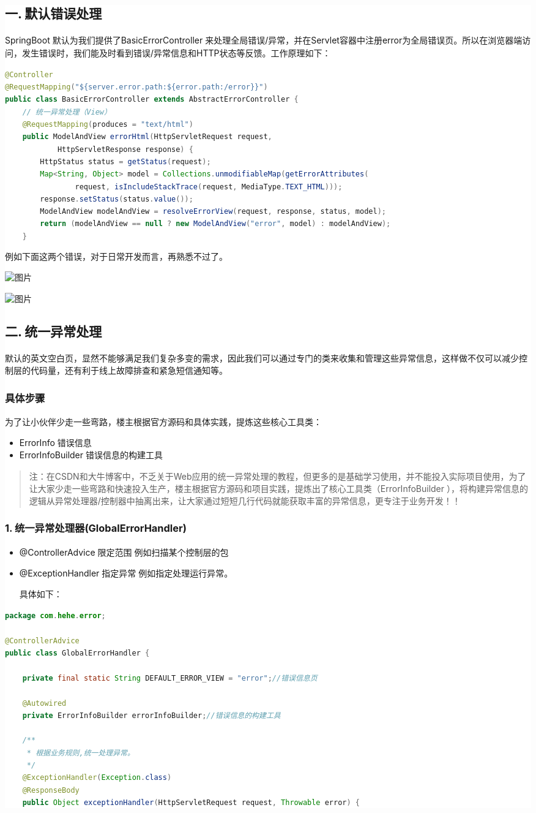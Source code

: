 ## 一. 默认错误处理

SpringBoot 默认为我们提供了BasicErrorController 来处理全局错误/异常，并在Servlet容器中注册error为全局错误页。所以在浏览器端访问，发生错误时，我们能及时看到错误/异常信息和HTTP状态等反馈。工作原理如下：

```java
@Controller
@RequestMapping("${server.error.path:${error.path:/error}}")
public class BasicErrorController extends AbstractErrorController {
    // 统一异常处理（View）
    @RequestMapping(produces = "text/html")
    public ModelAndView errorHtml(HttpServletRequest request,
            HttpServletResponse response) {
        HttpStatus status = getStatus(request);
        Map<String, Object> model = Collections.unmodifiableMap(getErrorAttributes(
                request, isIncludeStackTrace(request, MediaType.TEXT_HTML)));
        response.setStatus(status.value());
        ModelAndView modelAndView = resolveErrorView(request, response, status, model);
        return (modelAndView == null ? new ModelAndView("error", model) : modelAndView);
    }
```

例如下面这两个错误，对于日常开发而言，再熟悉不过了。

![图片](https://cdn.jsdelivr.net/gh/wilbur147/cdnPictureBed/article/20211117173535)

![图片](https://cdn.jsdelivr.net/gh/wilbur147/cdnPictureBed/article/20211117173614)

## 二. 统一异常处理

默认的英文空白页，显然不能够满足我们复杂多变的需求，因此我们可以通过专门的类来收集和管理这些异常信息，这样做不仅可以减少控制层的代码量，还有利于线上故障排查和紧急短信通知等。

### 具体步骤

为了让小伙伴少走一些弯路，楼主根据官方源码和具体实践，提炼这些核心工具类：

- ErrorInfo 错误信息
- ErrorInfoBuilder 错误信息的构建工具

> 注：在CSDN和大牛博客中，不乏关于Web应用的统一异常处理的教程，但更多的是基础学习使用，并不能投入实际项目使用，为了让大家少走一些弯路和快速投入生产，楼主根据官方源码和项目实践，提炼出了核心工具类（ErrorInfoBuilder ），将构建异常信息的逻辑从异常处理器/控制器中抽离出来，让大家通过短短几行代码就能获取丰富的异常信息，更专注于业务开发！！

### 1. 统一异常处理器(GlobalErrorHandler)

- @ControllerAdvice 限定范围 例如扫描某个控制层的包

- @ExceptionHandler 指定异常 例如指定处理运行异常。

  具体如下：

```java
package com.hehe.error;

@ControllerAdvice
public class GlobalErrorHandler {

    private final static String DEFAULT_ERROR_VIEW = "error";//错误信息页

    @Autowired
    private ErrorInfoBuilder errorInfoBuilder;//错误信息的构建工具

    /**
     * 根据业务规则,统一处理异常。
     */
    @ExceptionHandler(Exception.class)
    @ResponseBody
    public Object exceptionHandler(HttpServletRequest request, Throwable error) {
```